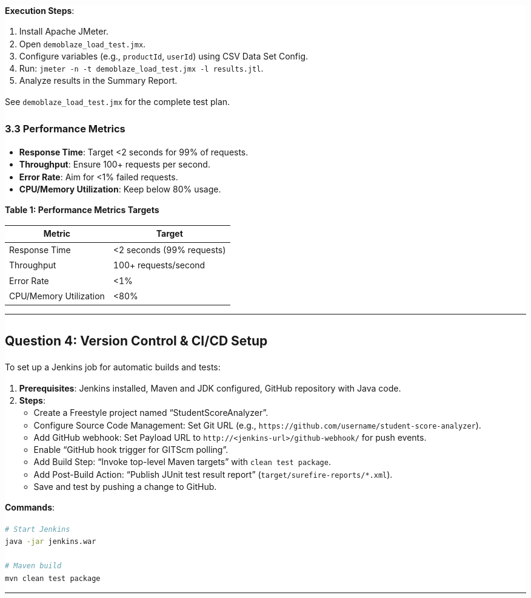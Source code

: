 **Execution Steps**:

1. Install Apache JMeter.
2. Open `demoblaze_load_test.jmx`.
3. Configure variables (e.g., `productId`, `userId`) using CSV Data Set Config.
4. Run: `jmeter -n -t demoblaze_load_test.jmx -l results.jtl`.
5. Analyze results in the Summary Report.

See `demoblaze_load_test.jmx` for the complete test plan.

### 3.3 Performance Metrics

- **Response Time**: Target <2 seconds for 99% of requests.
- **Throughput**: Ensure 100+ requests per second.
- **Error Rate**: Aim for <1% failed requests.
- **CPU/Memory Utilization**: Keep below 80% usage.

**Table 1: Performance Metrics Targets**

| Metric                 | Target                     |
|------------------------|----------------------------|
| Response Time          | <2 seconds (99% requests)  |
| Throughput             | 100+ requests/second       |
| Error Rate             | <1%                        |
| CPU/Memory Utilization | <80%                       |

---

## Question 4: Version Control & CI/CD Setup

To set up a Jenkins job for automatic builds and tests:

1. **Prerequisites**: Jenkins installed, Maven and JDK configured, GitHub repository with Java code.
2. **Steps**:
   - Create a Freestyle project named “StudentScoreAnalyzer”.
   - Configure Source Code Management: Set Git URL (e.g., `https://github.com/username/student-score-analyzer`).
   - Add GitHub webhook: Set Payload URL to `http://<jenkins-url>/github-webhook/` for push events.
   - Enable “GitHub hook trigger for GITScm polling”.
   - Add Build Step: “Invoke top-level Maven targets” with `clean test package`.
   - Add Post-Build Action: “Publish JUnit test result report” (`target/surefire-reports/*.xml`).
   - Save and test by pushing a change to GitHub.

**Commands**:

```bash
# Start Jenkins
java -jar jenkins.war

# Maven build
mvn clean test package
```

---
